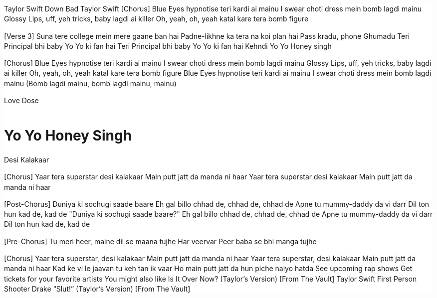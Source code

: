 Taylor Swift
Down Bad
Taylor Swift
[Chorus]
Blue Eyes hypnotise teri kardi ai mainu
I swear choti dress mein bomb lagdi mainu
Glossy Lips, uff, yeh tricks, baby lagdi ai killer
Oh, yeah, oh, yeah katal kare tera bomb figure

[Verse 3]
Suna tere college mein mere gaane ban hai
Padne-likhne ka tera na koi plan hai
Pass kradu, phone Ghumadu
Teri Principal bhi baby Yo Yo ki fan hai
Teri Principal bhi baby Yo Yo ki fan hai
Kehndi Yo Yo Honey singh

[Chorus]
Blue Eyes hypnotise teri kardi ai mainu
I swear choti dress mein bomb lagdi mainu
Glossy Lips, uff, yeh tricks, baby lagdi ai killer
Oh, yeah, oh, yeah katal kare tera bomb figure
Blue Eyes hypnotise teri kardi ai mainu
I swear choti dress mein bomb lagdi mainu
(Bomb lagdi mainu, bomb lagdi mainu, mainu)
 

Love Dose
# Yo Yo Honey Singh
Desi Kalakaar

[Chorus]
Yaar tera superstar desi kalakaar
Main putt jatt da manda ni haar
Yaar tera superstar desi kalakaar
Main putt jatt da manda ni haar

[Post-Chorus]
Duniya ki sochugi saade baare
Eh gal billo chhad de, chhad de, chhad de
Apne tu mummy-daddy da vi darr
Dil ton hun kad de, kad de
"Duniya ki sochugi saade baare?"
Eh gal billo chhad de, chhad de, chhad de
Apne tu mummy-daddy da vi darr
Dil ton hun kad de, kad de

[Pre-Chorus]
Tu meri heer, maine dil se maana tujhe
Har veervar Peer baba se bhi manga tujhe

[Chorus]
Yaar tera superstar, desi kalakaar
Main putt jatt da manda ni haar
Yaar tera superstar, desi kalakaar
Main putt jatt da manda ni haar
Kad ke vi le jaavan tu keh tan ik vaar
Ho main putt jatt da hun piche naiyo hatda
See upcoming rap shows
Get tickets for your favorite artists
You might also like
Is It Over Now? (Taylor’s Version) [From The Vault]
Taylor Swift
First Person Shooter
Drake
“Slut!” (Taylor’s Version) [From The Vault]
